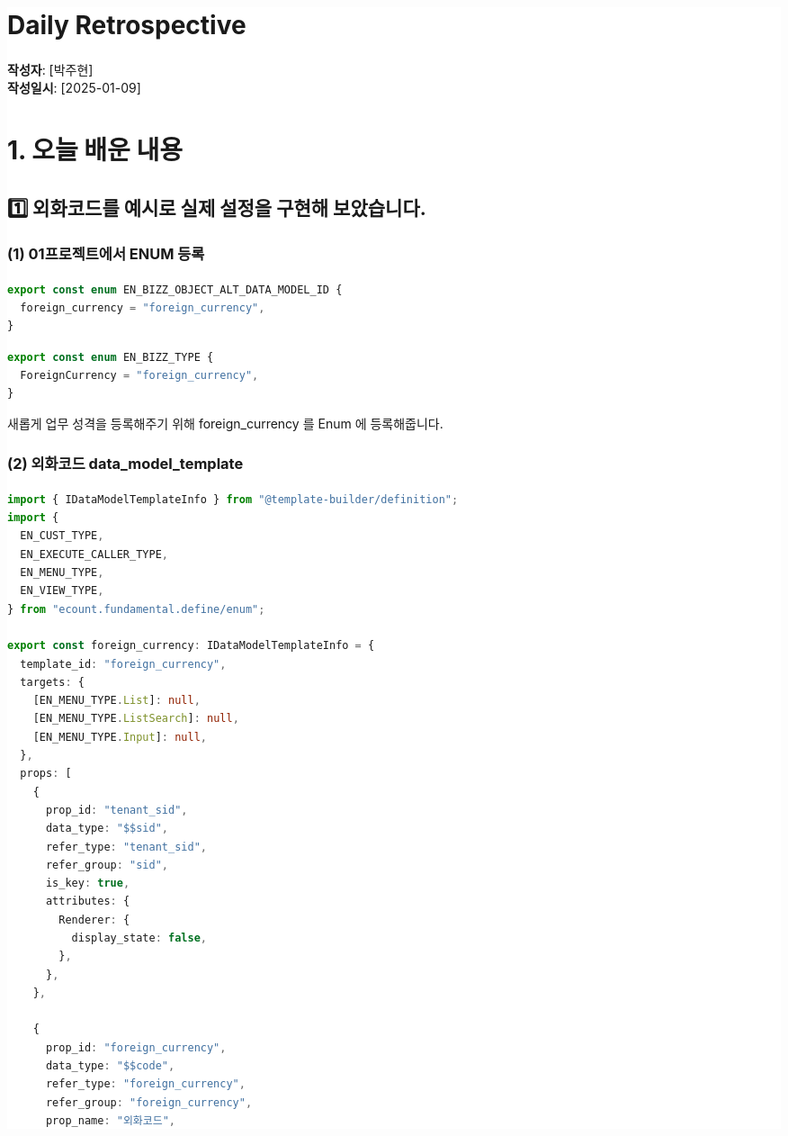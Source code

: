# Daily Retrospective

**작성자**: [박주현]  
**작성일시**: [2025-01-09]

# 1. 오늘 배운 내용

## 1️⃣ 외화코드를 예시로 실제 설정을 구현해 보았습니다.

### (1) 01프로젝트에서 ENUM 등록

```ts
export const enum EN_BIZZ_OBJECT_ALT_DATA_MODEL_ID {
  foreign_currency = "foreign_currency",
}
```

```ts
export const enum EN_BIZZ_TYPE {
  ForeignCurrency = "foreign_currency",
}
```

새롭게 업무 성격을 등록해주기 위해 foreign_currency 를 Enum 에 등록해줍니다.

### (2) 외화코드 data_model_template

```ts
import { IDataModelTemplateInfo } from "@template-builder/definition";
import {
  EN_CUST_TYPE,
  EN_EXECUTE_CALLER_TYPE,
  EN_MENU_TYPE,
  EN_VIEW_TYPE,
} from "ecount.fundamental.define/enum";

export const foreign_currency: IDataModelTemplateInfo = {
  template_id: "foreign_currency",
  targets: {
    [EN_MENU_TYPE.List]: null,
    [EN_MENU_TYPE.ListSearch]: null,
    [EN_MENU_TYPE.Input]: null,
  },
  props: [
    {
      prop_id: "tenant_sid",
      data_type: "$$sid",
      refer_type: "tenant_sid",
      refer_group: "sid",
      is_key: true,
      attributes: {
        Renderer: {
          display_state: false,
        },
      },
    },

    {
      prop_id: "foreign_currency",
      data_type: "$$code",
      refer_type: "foreign_currency",
      refer_group: "foreign_currency",
      prop_name: "외화코드",
```